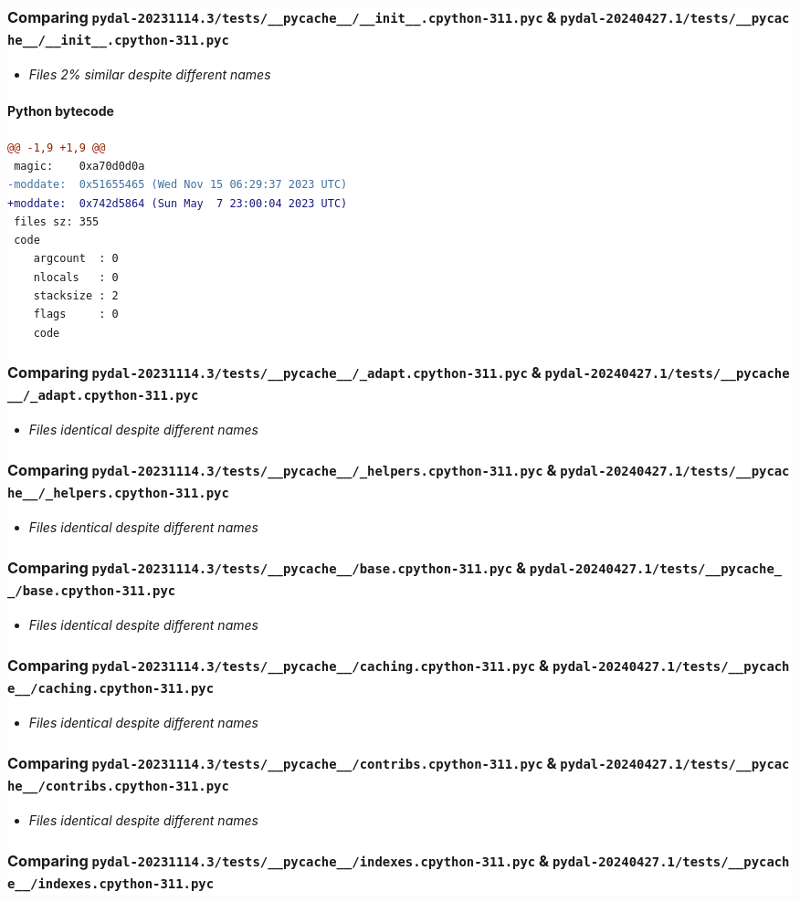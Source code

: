 ### Comparing `pydal-20231114.3/tests/__pycache__/__init__.cpython-311.pyc` & `pydal-20240427.1/tests/__pycache__/__init__.cpython-311.pyc`

 * *Files 2% similar despite different names*

#### Python bytecode

```diff
@@ -1,9 +1,9 @@
 magic:    0xa70d0d0a
-moddate:  0x51655465 (Wed Nov 15 06:29:37 2023 UTC)
+moddate:  0x742d5864 (Sun May  7 23:00:04 2023 UTC)
 files sz: 355
 code
    argcount  : 0
    nlocals   : 0
    stacksize : 2
    flags     : 0
    code
```

### Comparing `pydal-20231114.3/tests/__pycache__/_adapt.cpython-311.pyc` & `pydal-20240427.1/tests/__pycache__/_adapt.cpython-311.pyc`

 * *Files identical despite different names*

### Comparing `pydal-20231114.3/tests/__pycache__/_helpers.cpython-311.pyc` & `pydal-20240427.1/tests/__pycache__/_helpers.cpython-311.pyc`

 * *Files identical despite different names*

### Comparing `pydal-20231114.3/tests/__pycache__/base.cpython-311.pyc` & `pydal-20240427.1/tests/__pycache__/base.cpython-311.pyc`

 * *Files identical despite different names*

### Comparing `pydal-20231114.3/tests/__pycache__/caching.cpython-311.pyc` & `pydal-20240427.1/tests/__pycache__/caching.cpython-311.pyc`

 * *Files identical despite different names*

### Comparing `pydal-20231114.3/tests/__pycache__/contribs.cpython-311.pyc` & `pydal-20240427.1/tests/__pycache__/contribs.cpython-311.pyc`

 * *Files identical despite different names*

### Comparing `pydal-20231114.3/tests/__pycache__/indexes.cpython-311.pyc` & `pydal-20240427.1/tests/__pycache__/indexes.cpython-311.pyc`
